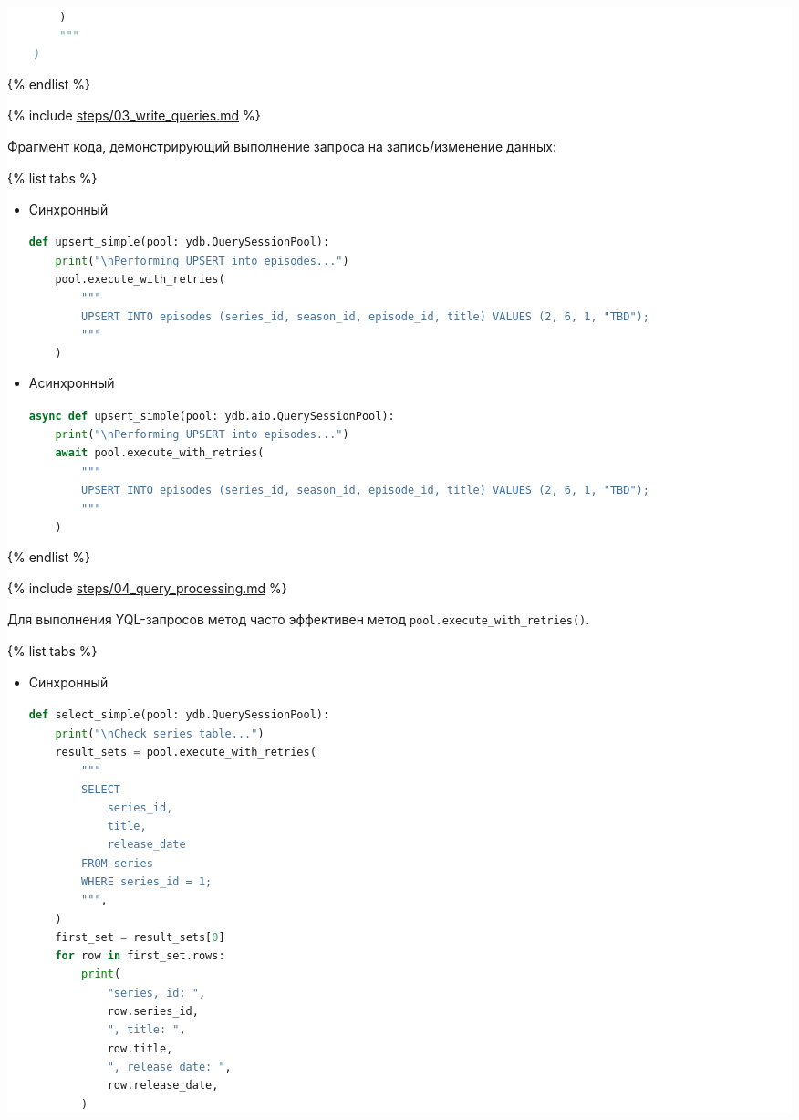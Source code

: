    ```python
           )
           """
       )
   ```

{% endlist %}

{% include [steps/03_write_queries.md](../_includes/steps/03_write_queries.md) %}

Фрагмент кода, демонстрирующий выполнение запроса на запись/изменение данных:

{% list tabs %}

- Синхронный

   ```python
   def upsert_simple(pool: ydb.QuerySessionPool):
       print("\nPerforming UPSERT into episodes...")
       pool.execute_with_retries(
           """
           UPSERT INTO episodes (series_id, season_id, episode_id, title) VALUES (2, 6, 1, "TBD");
           """
       )
   ```

- Асинхронный

   ```python
   async def upsert_simple(pool: ydb.aio.QuerySessionPool):
       print("\nPerforming UPSERT into episodes...")
       await pool.execute_with_retries(
           """
           UPSERT INTO episodes (series_id, season_id, episode_id, title) VALUES (2, 6, 1, "TBD");
           """
       )
   ```

{% endlist %}

{% include [steps/04_query_processing.md](../_includes/steps/04_query_processing.md) %}

Для выполнения YQL-запросов метод часто эффективен метод `pool.execute_with_retries()`.

{% list tabs %}

- Синхронный

   ```python
   def select_simple(pool: ydb.QuerySessionPool):
       print("\nCheck series table...")
       result_sets = pool.execute_with_retries(
           """
           SELECT
               series_id,
               title,
               release_date
           FROM series
           WHERE series_id = 1;
           """,
       )
       first_set = result_sets[0]
       for row in first_set.rows:
           print(
               "series, id: ",
               row.series_id,
               ", title: ",
               row.title,
               ", release date: ",
               row.release_date,
           )
   ```